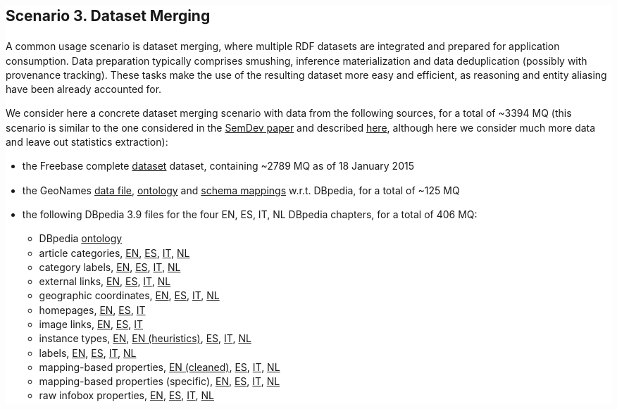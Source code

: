
## <a name="scenario3"></a> Scenario 3. Dataset Merging

A common usage scenario is dataset merging, where multiple RDF datasets are integrated and prepared for application consumption. Data preparation typically comprises smushing, inference materialization and data deduplication
(possibly with provenance tracking). These tasks make the use of the resulting dataset more easy and efficient, as reasoning and entity aliasing have been already accounted for.

We consider here a concrete dataset merging scenario with data from the following sources, for a total of ~3394 MQ (this scenario is similar to the one considered in the [SemDev paper](https://dkm-static.fbk.eu/people/rospocher/files/pubs/2014iswcSemDev01.pdf) and described [here](example.html), although here we consider much more data and leave out statistics extraction):

  * the Freebase complete [dataset](http://download.freebaseapps.com/) dataset, containing ~2789 MQ as of 18 January 2015

  * the GeoNames [data file](http://download.geonames.org/all-geonames-rdf.zip), [ontology](http://www.geonames.org/ontology/ontology_v3.1.rdf) and [schema mappings](http://www.geonames.org/ontology/mappings_v3.01.rdf) w.r.t. DBpedia, for a total of ~125 MQ

  * the following DBpedia 3.9 files for the four EN, ES, IT, NL DBpedia chapters, for a total of 406 MQ:
    - DBpedia [ontology](http://downloads.dbpedia.org/3.9/dbpedia_3.9.owl.bz2)
    - article categories, [EN](http://downloads.dbpedia.org/3.9/en/article_categories_en.ttl.bz2), [ES](http://downloads.dbpedia.org/3.9/es/article_categories_es.ttl.bz2), [IT](http://downloads.dbpedia.org/3.9/it/article_categories_it.ttl.bz2), [NL](http://downloads.dbpedia.org/3.9/nl/article_categories_en_uris_nl.ttl.bz2)
    - category labels, [EN](http://downloads.dbpedia.org/3.9/en/category_labels_en.ttl.bz2), [ES](http://downloads.dbpedia.org/3.9/es/category_labels_es.ttl.bz2), [IT](http://downloads.dbpedia.org/3.9/it/category_labels_it.ttl.bz2), [NL](http://downloads.dbpedia.org/3.9/nl/category_labels_nl.ttl.bz2)
    - external links, [EN](http://downloads.dbpedia.org/3.9/en/external_links_en.ttl.bz2), [ES](http://downloads.dbpedia.org/3.9/es/external_links_es.ttl.bz2), [IT](http://downloads.dbpedia.org/3.9/it/external_links_it.ttl.bz2), [NL](http://downloads.dbpedia.org/3.9/nl/external_links_nl.ttl.bz2)
    - geographic coordinates, [EN](http://downloads.dbpedia.org/3.9/en/geo_coordinates_en.ttl.bz2), [ES](http://downloads.dbpedia.org/3.9/es/geo_coordinates_es.ttl.bz2), [IT](http://downloads.dbpedia.org/3.9/it/geo_coordinates_it.ttl.bz2), [NL](http://downloads.dbpedia.org/3.9/nl/geo_coordinates_nl.ttl.bz2)
    - homepages, [EN](http://downloads.dbpedia.org/3.9/en/homepages_en.ttl.bz2), [ES](http://downloads.dbpedia.org/3.9/es/homepages_es.ttl.bz2), [IT](http://downloads.dbpedia.org/3.9/it/homepages_it.ttl.bz2)
    - image links, [EN](http://downloads.dbpedia.org/3.9/en/images_en.ttl.bz2), [ES](http://downloads.dbpedia.org/3.9/es/images_es.ttl.bz2), [IT](http://downloads.dbpedia.org/3.9/it/images_it.ttl.bz2)
    - instance types, [EN](http://downloads.dbpedia.org/3.9/en/instance_types_en.ttl.bz2), [EN (heuristics)](http://downloads.dbpedia.org/3.9/en/instance_types_heuristic_en.ttl.bz2), [ES](http://downloads.dbpedia.org/3.9/es/instance_types_es.ttl.bz2), [IT](http://downloads.dbpedia.org/3.9/it/instance_types_it.ttl.bz2), [NL](http://downloads.dbpedia.org/3.9/nl/instance_types_nl.ttl.bz2)
    - labels, [EN](http://downloads.dbpedia.org/3.9/en/labels_en.ttl.bz2), [ES](http://downloads.dbpedia.org/3.9/es/labels_es.ttl.bz2), [IT](http://downloads.dbpedia.org/3.9/it/labels_it.ttl.bz2), [NL](http://downloads.dbpedia.org/3.9/nl/labels_nl.ttl.bz2)
    - mapping-based properties, [EN (cleaned)](http://downloads.dbpedia.org/3.9/en/mappingbased_properties_cleaned_en.ttl.bz2), [ES](http://downloads.dbpedia.org/3.9/es/mappingbased_properties_es.ttl.bz2), [IT](http://downloads.dbpedia.org/3.9/it/mappingbased_properties_it.ttl.bz2), [NL](http://downloads.dbpedia.org/3.9/nl/mappingbased_properties_nl.ttl.bz2)
    - mapping-based properties (specific), [EN](http://downloads.dbpedia.org/3.9/en/specific_mappingbased_properties_en.ttl.bz2), [ES](http://downloads.dbpedia.org/3.9/es/specific_mappingbased_properties_es.ttl.bz2), [IT](http://downloads.dbpedia.org/3.9/it/specific_mappingbased_properties_it.ttl.bz2), [NL](http://downloads.dbpedia.org/3.9/nl/specific_mappingbased_properties_nl.ttl.bz2)
    - raw infobox properties, [EN](http://downloads.dbpedia.org/3.9/en/raw_infobox_properties_en.ttl.bz2), [ES](http://downloads.dbpedia.org/3.9/es/raw_infobox_properties_es.ttl.bz2), [IT](http://downloads.dbpedia.org/3.9/it/raw_infobox_properties_it.ttl.bz2), [NL](http://downloads.dbpedia.org/3.9/nl/raw_infobox_properties_nl.ttl.bz2)